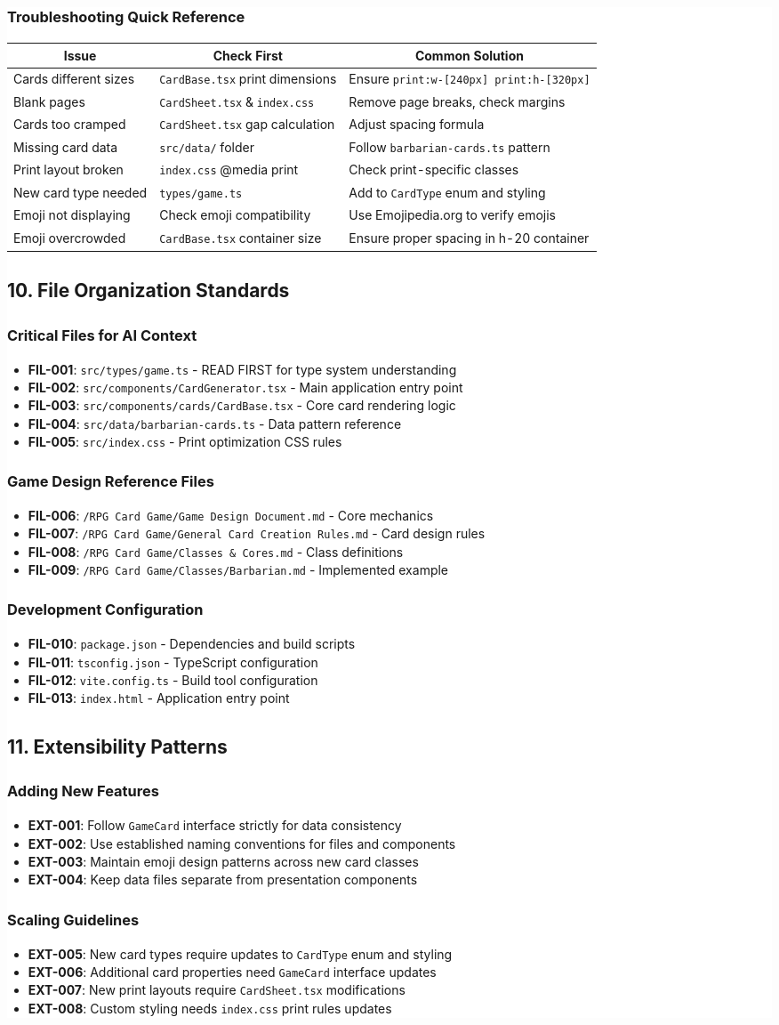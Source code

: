 ### Troubleshooting Quick Reference
| Issue | Check First | Common Solution |
|-------|-------------|-----------------|
| Cards different sizes | `CardBase.tsx` print dimensions | Ensure `print:w-[240px] print:h-[320px]` |
| Blank pages | `CardSheet.tsx` & `index.css` | Remove page breaks, check margins |
| Cards too cramped | `CardSheet.tsx` gap calculation | Adjust spacing formula |
| Missing card data | `src/data/` folder | Follow `barbarian-cards.ts` pattern |
| Print layout broken | `index.css` @media print | Check print-specific classes |
| New card type needed | `types/game.ts` | Add to `CardType` enum and styling |
| Emoji not displaying | Check emoji compatibility | Use Emojipedia.org to verify emojis |
| Emoji overcrowded | `CardBase.tsx` container size | Ensure proper spacing in h-20 container |

## 10. File Organization Standards

### Critical Files for AI Context
- **FIL-001**: `src/types/game.ts` - READ FIRST for type system understanding
- **FIL-002**: `src/components/CardGenerator.tsx` - Main application entry point
- **FIL-003**: `src/components/cards/CardBase.tsx` - Core card rendering logic
- **FIL-004**: `src/data/barbarian-cards.ts` - Data pattern reference
- **FIL-005**: `src/index.css` - Print optimization CSS rules

### Game Design Reference Files
- **FIL-006**: `/RPG Card Game/Game Design Document.md` - Core mechanics
- **FIL-007**: `/RPG Card Game/General Card Creation Rules.md` - Card design rules
- **FIL-008**: `/RPG Card Game/Classes & Cores.md` - Class definitions
- **FIL-009**: `/RPG Card Game/Classes/Barbarian.md` - Implemented example

### Development Configuration
- **FIL-010**: `package.json` - Dependencies and build scripts
- **FIL-011**: `tsconfig.json` - TypeScript configuration
- **FIL-012**: `vite.config.ts` - Build tool configuration
- **FIL-013**: `index.html` - Application entry point

## 11. Extensibility Patterns

### Adding New Features
- **EXT-001**: Follow `GameCard` interface strictly for data consistency
- **EXT-002**: Use established naming conventions for files and components
- **EXT-003**: Maintain emoji design patterns across new card classes
- **EXT-004**: Keep data files separate from presentation components

### Scaling Guidelines
- **EXT-005**: New card types require updates to `CardType` enum and styling
- **EXT-006**: Additional card properties need `GameCard` interface updates
- **EXT-007**: New print layouts require `CardSheet.tsx` modifications
- **EXT-008**: Custom styling needs `index.css` print rules updates
